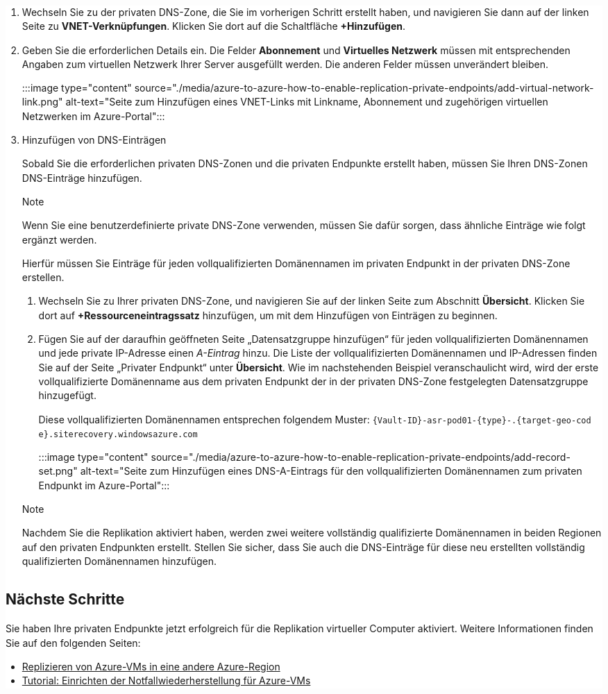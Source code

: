    1. Wechseln Sie zu der privaten DNS-Zone, die Sie im vorherigen Schritt erstellt haben, und navigieren Sie dann auf der linken Seite zu **VNET-Verknüpfungen**. Klicken Sie dort auf die Schaltfläche **\+Hinzufügen**.

   1. Geben Sie die erforderlichen Details ein. Die Felder **Abonnement** und **Virtuelles Netzwerk** müssen mit entsprechenden Angaben zum virtuellen Netzwerk Ihrer Server ausgefüllt werden. Die anderen Felder müssen unverändert bleiben.

      :::image type="content" source="./media/azure-to-azure-how-to-enable-replication-private-endpoints/add-virtual-network-link.png" alt-text="Seite zum Hinzufügen eines VNET-Links mit Linkname, Abonnement und zugehörigen virtuellen Netzwerken im Azure-Portal":::

1. Hinzufügen von DNS-Einträgen

   Sobald Sie die erforderlichen privaten DNS-Zonen und die privaten Endpunkte erstellt haben, müssen Sie Ihren DNS-Zonen DNS-Einträge hinzufügen.

   > [!NOTE]
   > Wenn Sie eine benutzerdefinierte private DNS-Zone verwenden, müssen Sie dafür sorgen, dass ähnliche Einträge wie folgt ergänzt werden.

   Hierfür müssen Sie Einträge für jeden vollqualifizierten Domänennamen im privaten Endpunkt in der privaten DNS-Zone erstellen.

   1. Wechseln Sie zu Ihrer privaten DNS-Zone, und navigieren Sie auf der linken Seite zum Abschnitt **Übersicht**. Klicken Sie dort auf **\+Ressourceneintragssatz** hinzufügen, um mit dem Hinzufügen von Einträgen zu beginnen.

   1. Fügen Sie auf der daraufhin geöffneten Seite „Datensatzgruppe hinzufügen“ für jeden vollqualifizierten Domänennamen und jede private IP-Adresse einen _A-Eintrag_ hinzu. Die Liste der vollqualifizierten Domänennamen und IP-Adressen finden Sie auf der Seite „Privater Endpunkt“ unter **Übersicht**. Wie im nachstehenden Beispiel veranschaulicht wird, wird der erste vollqualifizierte Domänenname aus dem privaten Endpunkt der in der privaten DNS-Zone festgelegten Datensatzgruppe hinzugefügt.

      Diese vollqualifizierten Domänennamen entsprechen folgendem Muster: `{Vault-ID}-asr-pod01-{type}-.{target-geo-code}.siterecovery.windowsazure.com`

      :::image type="content" source="./media/azure-to-azure-how-to-enable-replication-private-endpoints/add-record-set.png" alt-text="Seite zum Hinzufügen eines DNS-A-Eintrags für den vollqualifizierten Domänennamen zum privaten Endpunkt im Azure-Portal":::

   > [!NOTE]
   > Nachdem Sie die Replikation aktiviert haben, werden zwei weitere vollständig qualifizierte Domänennamen in beiden Regionen auf den privaten Endpunkten erstellt. Stellen Sie sicher, dass Sie auch die DNS-Einträge für diese neu erstellten vollständig qualifizierten Domänennamen hinzufügen.

## <a name="next-steps"></a>Nächste Schritte

Sie haben Ihre privaten Endpunkte jetzt erfolgreich für die Replikation virtueller Computer aktiviert. Weitere Informationen finden Sie auf den folgenden Seiten:

- [Replizieren von Azure-VMs in eine andere Azure-Region](./azure-to-azure-how-to-enable-replication.md)
- [Tutorial: Einrichten der Notfallwiederherstellung für Azure-VMs](./azure-to-azure-tutorial-enable-replication.md)